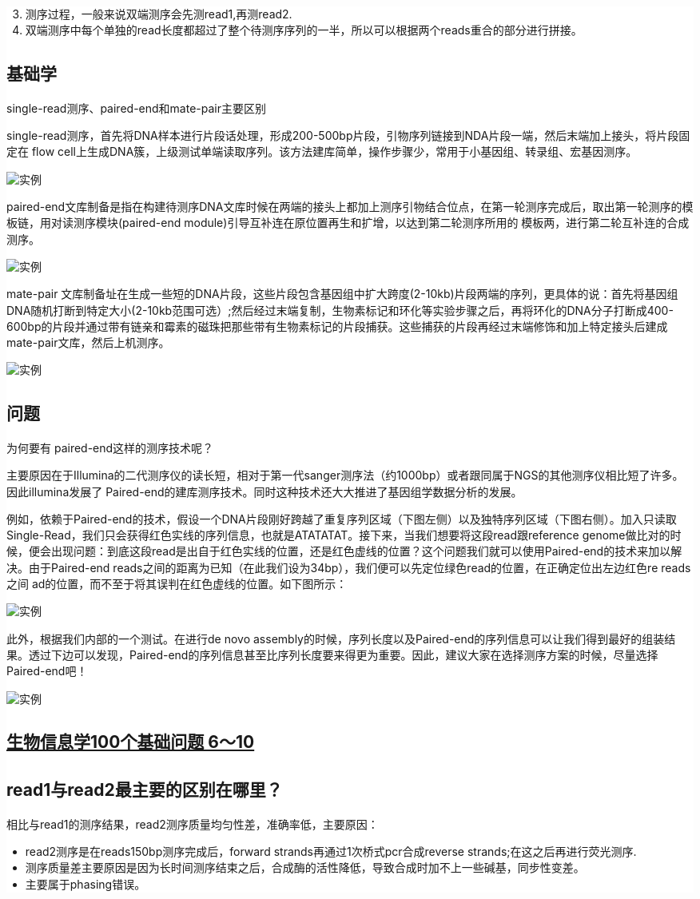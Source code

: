 3. 测序过程，一般来说双端测序会先测read1,再测read2.
4. 双端测序中每个单独的read长度都超过了整个待测序序列的一半，所以可以根据两个reads重合的部分进行拼接。


## 基础学

single-read测序、paired-end和mate-pair主要区别

single-read测序，首先将DNA样本进行片段话处理，形成200-500bp片段，引物序列链接到NDA片段一端，然后末端加上接头，将片段固定在 flow cell上生成DNA簇，上级测试单端读取序列。该方法建库简单，操作步骤少，常用于小基因组、转录组、宏基因测序。

![实例](https://img-blog.csdnimg.cn/img_convert/027ad8d571517f13e43282bce80ee8fc.png)


paired-end文库制备是指在构建待测序DNA文库时候在两端的接头上都加上测序引物结合位点，在第一轮测序完成后，取出第一轮测序的模板链，用对读测序模块(paired-end module)引导互补连在原位置再生和扩增，以达到第二轮测序所用的 模板两，进行第二轮互补连的合成测序。

![实例](https://img-blog.csdnimg.cn/img_convert/e18ff750c6f0f436091fa7686861bd5e.png)

mate-pair 文库制备址在生成一些短的DNA片段，这些片段包含基因组中扩大跨度(2-10kb)片段两端的序列，更具体的说：首先将基因组DNA随机打断到特定大小(2-10kb范围可选）;然后经过末端复制，生物素标记和环化等实验步骤之后，再将环化的DNA分子打断成400-600bp的片段并通过带有链亲和霉素的磁珠把那些带有生物素标记的片段捕获。这些捕获的片段再经过末端修饰和加上特定接头后建成mate-pair文库，然后上机测序。

![实例](https://img-blog.csdnimg.cn/img_convert/9b458a7241126cd6541c3d57bdb57c96.png)


## 问题

为何要有 paired-end这样的测序技术呢？


主要原因在于Illumina的二代测序仪的读长短，相对于第一代sanger测序法（约1000bp）或者跟同属于NGS的其他测序仪相比短了许多。因此illumina发展了 Paired-end的建库测序技术。同时这种技术还大大推进了基因组学数据分析的发展。


例如，依赖于Paired-end的技术，假设一个DNA片段刚好跨越了重复序列区域（下图左侧）以及独特序列区域（下图右侧）。加入只读取Single-Read，我们只会获得红色实线的序列信息，也就是ATATATAT。接下来，当我们想要将这段read跟reference genome做比对的时候，便会出现问题：到底这段read是出自于红色实线的位置，还是红色虚线的位置？这个问题我们就可以使用Paired-end的技术来加以解决。由于Paired-end reads之间的距离为已知（在此我们设为34bp），我们便可以先定位绿色read的位置，在正确定位出左边红色re reads之间 ad的位置，而不至于将其误判在红色虚线的位置。如下图所示：

![实例](https://img-blog.csdnimg.cn/img_convert/b5b360eebf8f3aaf77d74bf3af0ec28a.png)



此外，根据我们内部的一个测试。在进行de novo assembly的时候，序列长度以及Paired-end的序列信息可以让我们得到最好的组装结果。透过下边可以发现，Paired-end的序列信息甚至比序列长度要来得更为重要。因此，建议大家在选择测序方案的时候，尽量选择Paired-end吧！

![实例](https://img-blog.csdnimg.cn/img_convert/b9a67105e9de8fb656e957ef59ea3d32.png)


## [生物信息学100个基础问题 6～10](https://zhuanlan.zhihu.com/p/35262911)
## read1与read2最主要的区别在哪里？

相比与read1的测序结果，read2测序质量均匀性差，准确率低，主要原因：
* read2测序是在reads150bp测序完成后，forward strands再通过1次桥式pcr合成reverse strands;在这之后再进行荧光测序.
* 测序质量差主要原因是因为长时间测序结束之后，合成酶的活性降低，导致合成时加不上一些碱基，同步性变差。
* 主要属于phasing错误。
